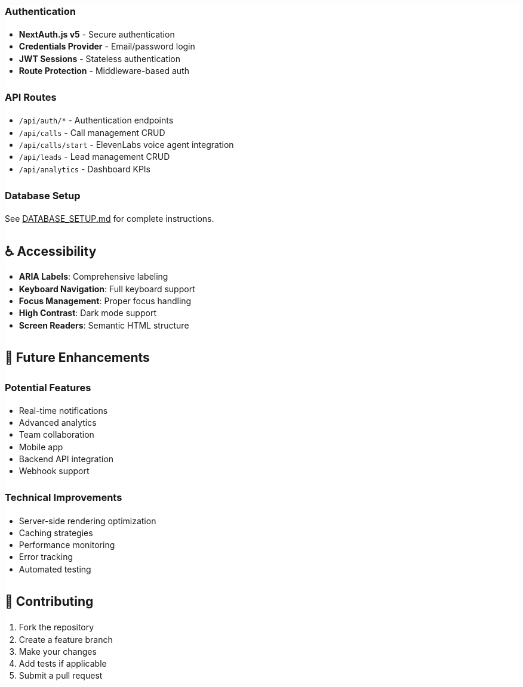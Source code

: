 ### Authentication
- **NextAuth.js v5** - Secure authentication
- **Credentials Provider** - Email/password login
- **JWT Sessions** - Stateless authentication
- **Route Protection** - Middleware-based auth

### API Routes
- `/api/auth/*` - Authentication endpoints
- `/api/calls` - Call management CRUD
- `/api/calls/start` - ElevenLabs voice agent integration
- `/api/leads` - Lead management CRUD
- `/api/analytics` - Dashboard KPIs

### Database Setup
See [DATABASE_SETUP.md](./DATABASE_SETUP.md) for complete instructions.

## ♿ Accessibility

- **ARIA Labels**: Comprehensive labeling
- **Keyboard Navigation**: Full keyboard support
- **Focus Management**: Proper focus handling
- **High Contrast**: Dark mode support
- **Screen Readers**: Semantic HTML structure

## 🔮 Future Enhancements

### Potential Features
- Real-time notifications
- Advanced analytics
- Team collaboration
- Mobile app
- Backend API integration
- Webhook support

### Technical Improvements
- Server-side rendering optimization
- Caching strategies
- Performance monitoring
- Error tracking
- Automated testing

## 🤝 Contributing

1. Fork the repository
2. Create a feature branch
3. Make your changes
4. Add tests if applicable
5. Submit a pull request
